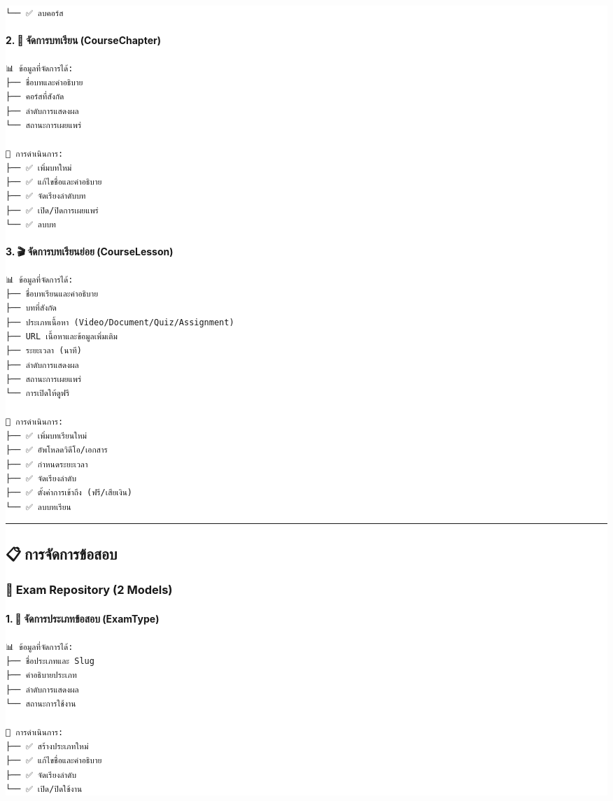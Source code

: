 ```
└── ✅ ลบคอร์ส
```

#### 2. 📑 **จัดการบทเรียน (CourseChapter)**
```
📊 ข้อมูลที่จัดการได้:
├── ชื่อบทและคำอธิบาย
├── คอร์สที่สังกัด
├── ลำดับการแสดงผล
└── สถานะการเผยแพร่

🔧 การดำเนินการ:
├── ✅ เพิ่มบทใหม่
├── ✅ แก้ไขชื่อและคำอธิบาย
├── ✅ จัดเรียงลำดับบท
├── ✅ เปิด/ปิดการเผยแพร่
└── ✅ ลบบท
```

#### 3. 🎬 **จัดการบทเรียนย่อย (CourseLesson)**
```
📊 ข้อมูลที่จัดการได้:
├── ชื่อบทเรียนและคำอธิบาย
├── บทที่สังกัด
├── ประเภทเนื้อหา (Video/Document/Quiz/Assignment)
├── URL เนื้อหาและข้อมูลเพิ่มเติม
├── ระยะเวลา (นาที)
├── ลำดับการแสดงผล
├── สถานะการเผยแพร่
└── การเปิดให้ดูฟรี

🔧 การดำเนินการ:
├── ✅ เพิ่มบทเรียนใหม่
├── ✅ อัพโหลดวิดีโอ/เอกสาร
├── ✅ กำหนดระยะเวลา
├── ✅ จัดเรียงลำดับ
├── ✅ ตั้งค่าการเข้าถึง (ฟรี/เสียเงิน)
└── ✅ ลบบทเรียน
```

---

## 📋 การจัดการข้อสอบ

### 🎯 **Exam Repository (2 Models)**

#### 1. 📝 **จัดการประเภทข้อสอบ (ExamType)**
```
📊 ข้อมูลที่จัดการได้:
├── ชื่อประเภทและ Slug
├── คำอธิบายประเภท
├── ลำดับการแสดงผล
└── สถานะการใช้งาน

🔧 การดำเนินการ:
├── ✅ สร้างประเภทใหม่
├── ✅ แก้ไขชื่อและคำอธิบาย
├── ✅ จัดเรียงลำดับ
└── ✅ เปิด/ปิดใช้งาน
```
